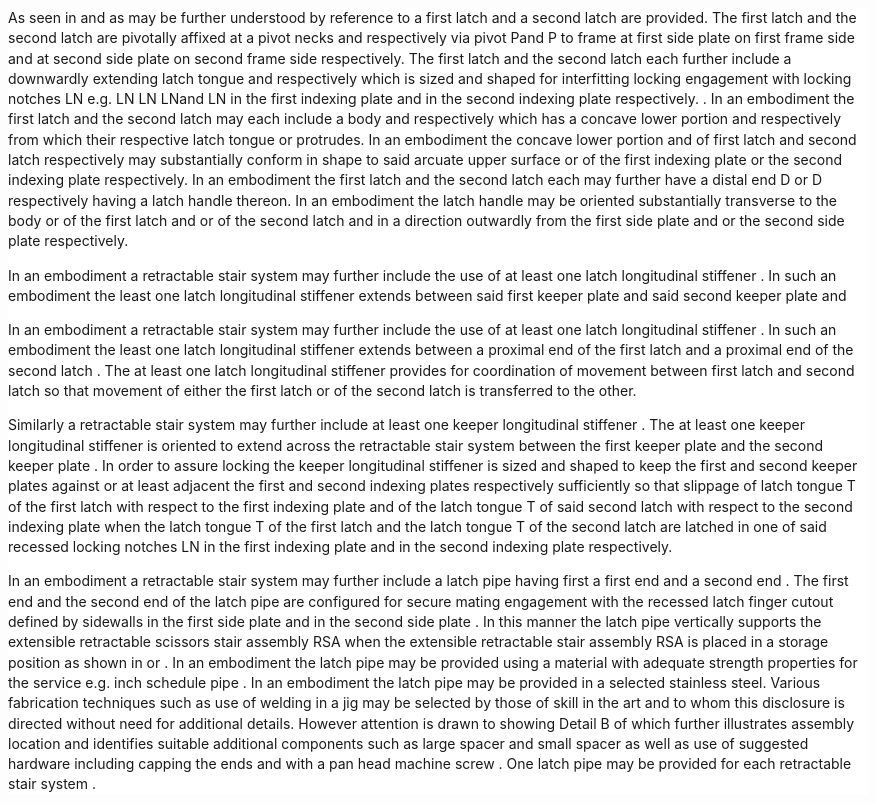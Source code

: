 As seen in and as may be further understood by reference to a first latch and a second latch are provided. The first latch and the second latch are pivotally affixed at a pivot necks and respectively via pivot Pand P to frame at first side plate on first frame side and at second side plate on second frame side respectively. The first latch and the second latch each further include a downwardly extending latch tongue and respectively which is sized and shaped for interfitting locking engagement with locking notches LN e.g. LN LN LNand LN in the first indexing plate and in the second indexing plate respectively. . In an embodiment the first latch and the second latch may each include a body and respectively which has a concave lower portion and respectively from which their respective latch tongue or protrudes. In an embodiment the concave lower portion and of first latch and second latch respectively may substantially conform in shape to said arcuate upper surface or of the first indexing plate or the second indexing plate respectively. In an embodiment the first latch and the second latch each may further have a distal end D or D respectively having a latch handle thereon. In an embodiment the latch handle may be oriented substantially transverse to the body or of the first latch and or of the second latch and in a direction outwardly from the first side plate and or the second side plate respectively.

In an embodiment a retractable stair system may further include the use of at least one latch longitudinal stiffener . In such an embodiment the least one latch longitudinal stiffener extends between said first keeper plate and said second keeper plate and

In an embodiment a retractable stair system may further include the use of at least one latch longitudinal stiffener . In such an embodiment the least one latch longitudinal stiffener extends between a proximal end of the first latch and a proximal end of the second latch . The at least one latch longitudinal stiffener provides for coordination of movement between first latch and second latch so that movement of either the first latch or of the second latch is transferred to the other.

Similarly a retractable stair system may further include at least one keeper longitudinal stiffener . The at least one keeper longitudinal stiffener is oriented to extend across the retractable stair system between the first keeper plate and the second keeper plate . In order to assure locking the keeper longitudinal stiffener is sized and shaped to keep the first and second keeper plates against or at least adjacent the first and second indexing plates respectively sufficiently so that slippage of latch tongue T of the first latch with respect to the first indexing plate and of the latch tongue T of said second latch with respect to the second indexing plate when the latch tongue T of the first latch and the latch tongue T of the second latch are latched in one of said recessed locking notches LN in the first indexing plate and in the second indexing plate respectively.

In an embodiment a retractable stair system may further include a latch pipe having first a first end and a second end . The first end and the second end of the latch pipe are configured for secure mating engagement with the recessed latch finger cutout defined by sidewalls in the first side plate and in the second side plate . In this manner the latch pipe vertically supports the extensible retractable scissors stair assembly RSA when the extensible retractable stair assembly RSA is placed in a storage position as shown in or . In an embodiment the latch pipe may be provided using a material with adequate strength properties for the service e.g. inch schedule pipe . In an embodiment the latch pipe may be provided in a selected stainless steel. Various fabrication techniques such as use of welding in a jig may be selected by those of skill in the art and to whom this disclosure is directed without need for additional details. However attention is drawn to showing Detail B of which further illustrates assembly location and identifies suitable additional components such as large spacer and small spacer as well as use of suggested hardware including capping the ends and with a pan head machine screw . One latch pipe may be provided for each retractable stair system .
